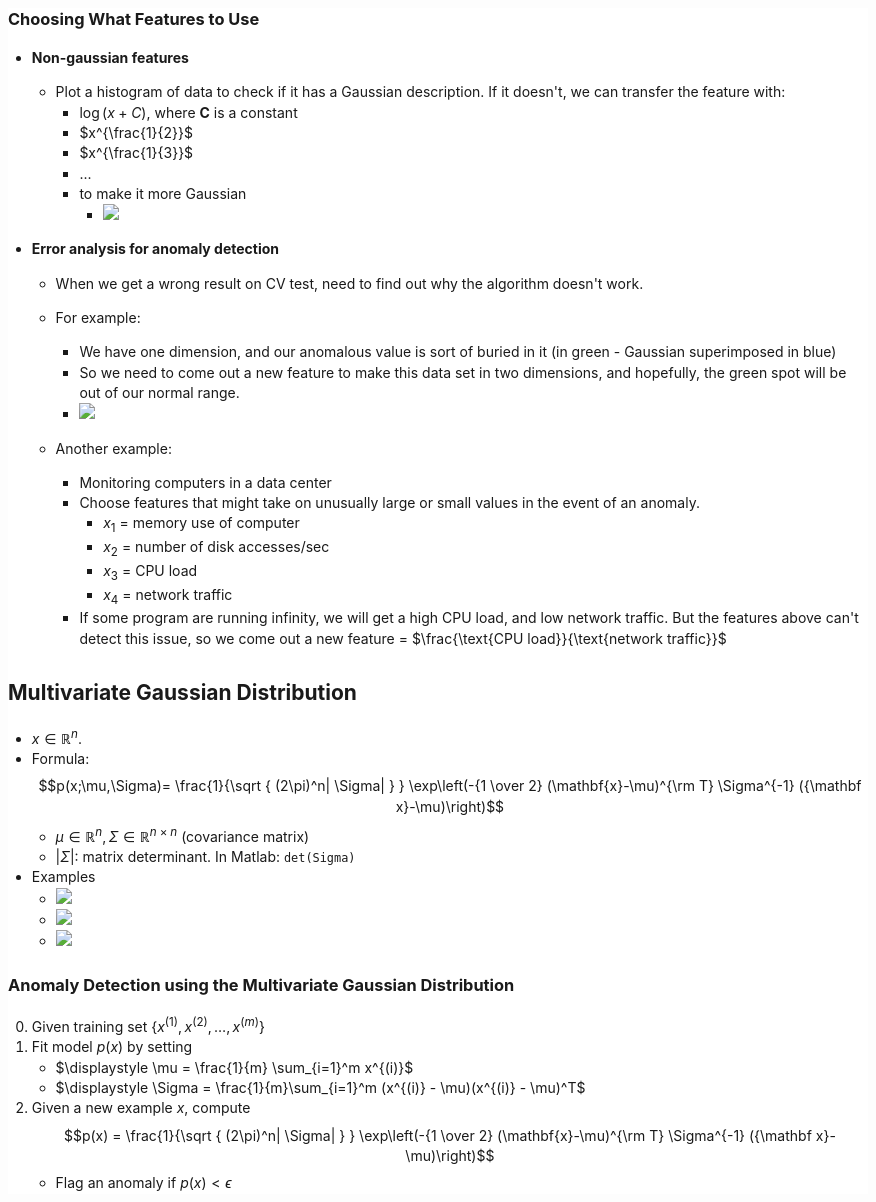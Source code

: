 ### Choosing What Features to Use

* **Non-gaussian features**
  * Plot a histogram of data to check if it has a Gaussian description. If it doesn't, we can transfer the feature with:
    * $\log(x+C)$, where **C** is a constant
    * $x^{\frac{1}{2}}$
    * $x^{\frac{1}{3}}$
    * ...
    * to make it more Gaussian
      * <img src="https://i.imgur.com/TcIZjMZ.jpg" style="width:500px" />

* **Error analysis for anomaly detection**
  * When we get a wrong result on CV test, need to find out why the algorithm doesn't work.
  * For example:
    * We have one dimension, and our anomalous value is sort of buried in it (in green - Gaussian superimposed in blue)
    * So we need to come out a new feature to make this data set in two dimensions, and hopefully, the green spot will be out of our normal range.
    * <img src="https://i.imgur.com/PtfZCmU.jpg" style="width:450px" />

  * Another example:
    * Monitoring computers in a data center
    * Choose features that might take on unusually large or small values in the event of an anomaly.
      * $x_1$ = memory use of computer
      * $x_2$ = number of disk accesses/sec
      * $x_3$ = CPU load
      * $x_4$ = network traffic
    * If some program are running infinity, we will get a high CPU load, and low network traffic. But the features above can't detect this issue, so we come out a new feature = $\frac{\text{CPU load}}{\text{network traffic}}$

## Multivariate Gaussian Distribution

* $x \in \mathbb{R}^n$.
* Formula: $$p(x;\mu,\Sigma)= \frac{1}{\sqrt { (2\pi)^n| \Sigma| } }  \exp\left(-{1 \over 2} (\mathbf{x}-\mu)^{\rm T} \Sigma^{-1} ({\mathbf x}-\mu)\right)$$
  * $\mu \in \mathbb{R}^n, \Sigma \in \mathbb{R}^{n \times n}$ (covariance matrix)
  * $\lvert \Sigma \rvert$: matrix determinant. In Matlab: `det(Sigma)`
* Examples
  * <img src="https://i.imgur.com/6ol1UBo.jpg" style="width:500px" />
  * <img src="https://i.imgur.com/hdC1t0i.jpg" style="width:500px" />
  * <img src="https://i.imgur.com/vL0WPC5.jpg" style="width:500px" />

### Anomaly Detection using the Multivariate Gaussian Distribution

0. Given training set $\{ x^{(1)}, x^{(2)}, \ldots, x^{(m)} \}$
1. Fit model $p(x)$ by setting
    * $\displaystyle \mu = \frac{1}{m} \sum_{i=1}^m x^{(i)}$
    * $\displaystyle \Sigma = \frac{1}{m}\sum_{i=1}^m (x^{(i)} - \mu)(x^{(i)} - \mu)^T$
2. Given a new example $x$, compute $$p(x) = \frac{1}{\sqrt { (2\pi)^n| \Sigma| } }  \exp\left(-{1 \over 2} (\mathbf{x}-\mu)^{\rm T} \Sigma^{-1} ({\mathbf x}-\mu)\right)$$
    * Flag an anomaly if $p(x) < \epsilon$
